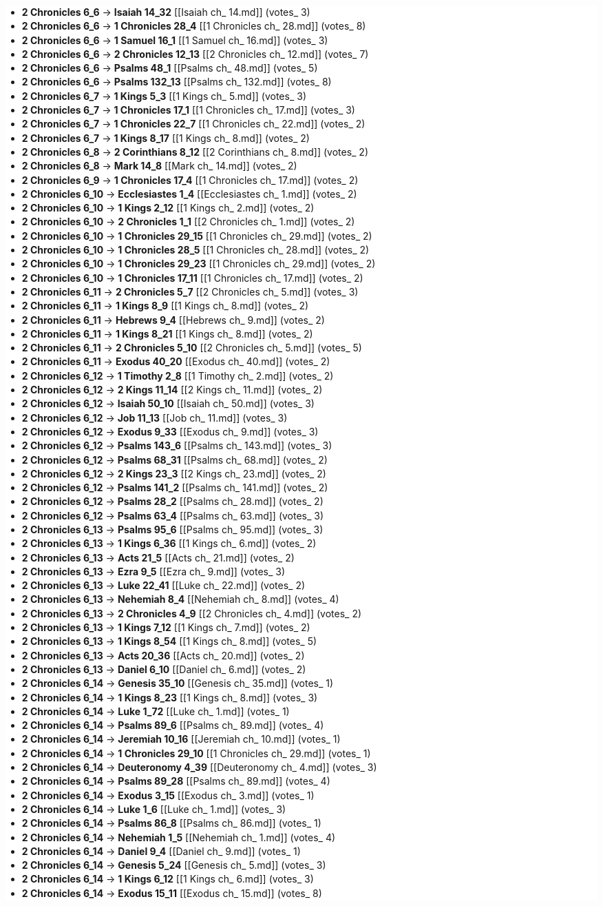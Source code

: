 - **2 Chronicles 6_6** → **Isaiah 14_32** [[Isaiah ch_ 14.md]] (votes_ 3)
- **2 Chronicles 6_6** → **1 Chronicles 28_4** [[1 Chronicles ch_ 28.md]] (votes_ 8)
- **2 Chronicles 6_6** → **1 Samuel 16_1** [[1 Samuel ch_ 16.md]] (votes_ 3)
- **2 Chronicles 6_6** → **2 Chronicles 12_13** [[2 Chronicles ch_ 12.md]] (votes_ 7)
- **2 Chronicles 6_6** → **Psalms 48_1** [[Psalms ch_ 48.md]] (votes_ 5)
- **2 Chronicles 6_6** → **Psalms 132_13** [[Psalms ch_ 132.md]] (votes_ 8)
- **2 Chronicles 6_7** → **1 Kings 5_3** [[1 Kings ch_ 5.md]] (votes_ 3)
- **2 Chronicles 6_7** → **1 Chronicles 17_1** [[1 Chronicles ch_ 17.md]] (votes_ 3)
- **2 Chronicles 6_7** → **1 Chronicles 22_7** [[1 Chronicles ch_ 22.md]] (votes_ 2)
- **2 Chronicles 6_7** → **1 Kings 8_17** [[1 Kings ch_ 8.md]] (votes_ 2)
- **2 Chronicles 6_8** → **2 Corinthians 8_12** [[2 Corinthians ch_ 8.md]] (votes_ 2)
- **2 Chronicles 6_8** → **Mark 14_8** [[Mark ch_ 14.md]] (votes_ 2)
- **2 Chronicles 6_9** → **1 Chronicles 17_4** [[1 Chronicles ch_ 17.md]] (votes_ 2)
- **2 Chronicles 6_10** → **Ecclesiastes 1_4** [[Ecclesiastes ch_ 1.md]] (votes_ 2)
- **2 Chronicles 6_10** → **1 Kings 2_12** [[1 Kings ch_ 2.md]] (votes_ 2)
- **2 Chronicles 6_10** → **2 Chronicles 1_1** [[2 Chronicles ch_ 1.md]] (votes_ 2)
- **2 Chronicles 6_10** → **1 Chronicles 29_15** [[1 Chronicles ch_ 29.md]] (votes_ 2)
- **2 Chronicles 6_10** → **1 Chronicles 28_5** [[1 Chronicles ch_ 28.md]] (votes_ 2)
- **2 Chronicles 6_10** → **1 Chronicles 29_23** [[1 Chronicles ch_ 29.md]] (votes_ 2)
- **2 Chronicles 6_10** → **1 Chronicles 17_11** [[1 Chronicles ch_ 17.md]] (votes_ 2)
- **2 Chronicles 6_11** → **2 Chronicles 5_7** [[2 Chronicles ch_ 5.md]] (votes_ 3)
- **2 Chronicles 6_11** → **1 Kings 8_9** [[1 Kings ch_ 8.md]] (votes_ 2)
- **2 Chronicles 6_11** → **Hebrews 9_4** [[Hebrews ch_ 9.md]] (votes_ 2)
- **2 Chronicles 6_11** → **1 Kings 8_21** [[1 Kings ch_ 8.md]] (votes_ 2)
- **2 Chronicles 6_11** → **2 Chronicles 5_10** [[2 Chronicles ch_ 5.md]] (votes_ 5)
- **2 Chronicles 6_11** → **Exodus 40_20** [[Exodus ch_ 40.md]] (votes_ 2)
- **2 Chronicles 6_12** → **1 Timothy 2_8** [[1 Timothy ch_ 2.md]] (votes_ 2)
- **2 Chronicles 6_12** → **2 Kings 11_14** [[2 Kings ch_ 11.md]] (votes_ 2)
- **2 Chronicles 6_12** → **Isaiah 50_10** [[Isaiah ch_ 50.md]] (votes_ 3)
- **2 Chronicles 6_12** → **Job 11_13** [[Job ch_ 11.md]] (votes_ 3)
- **2 Chronicles 6_12** → **Exodus 9_33** [[Exodus ch_ 9.md]] (votes_ 3)
- **2 Chronicles 6_12** → **Psalms 143_6** [[Psalms ch_ 143.md]] (votes_ 3)
- **2 Chronicles 6_12** → **Psalms 68_31** [[Psalms ch_ 68.md]] (votes_ 2)
- **2 Chronicles 6_12** → **2 Kings 23_3** [[2 Kings ch_ 23.md]] (votes_ 2)
- **2 Chronicles 6_12** → **Psalms 141_2** [[Psalms ch_ 141.md]] (votes_ 2)
- **2 Chronicles 6_12** → **Psalms 28_2** [[Psalms ch_ 28.md]] (votes_ 2)
- **2 Chronicles 6_12** → **Psalms 63_4** [[Psalms ch_ 63.md]] (votes_ 3)
- **2 Chronicles 6_13** → **Psalms 95_6** [[Psalms ch_ 95.md]] (votes_ 3)
- **2 Chronicles 6_13** → **1 Kings 6_36** [[1 Kings ch_ 6.md]] (votes_ 2)
- **2 Chronicles 6_13** → **Acts 21_5** [[Acts ch_ 21.md]] (votes_ 2)
- **2 Chronicles 6_13** → **Ezra 9_5** [[Ezra ch_ 9.md]] (votes_ 3)
- **2 Chronicles 6_13** → **Luke 22_41** [[Luke ch_ 22.md]] (votes_ 2)
- **2 Chronicles 6_13** → **Nehemiah 8_4** [[Nehemiah ch_ 8.md]] (votes_ 4)
- **2 Chronicles 6_13** → **2 Chronicles 4_9** [[2 Chronicles ch_ 4.md]] (votes_ 2)
- **2 Chronicles 6_13** → **1 Kings 7_12** [[1 Kings ch_ 7.md]] (votes_ 2)
- **2 Chronicles 6_13** → **1 Kings 8_54** [[1 Kings ch_ 8.md]] (votes_ 5)
- **2 Chronicles 6_13** → **Acts 20_36** [[Acts ch_ 20.md]] (votes_ 2)
- **2 Chronicles 6_13** → **Daniel 6_10** [[Daniel ch_ 6.md]] (votes_ 2)
- **2 Chronicles 6_14** → **Genesis 35_10** [[Genesis ch_ 35.md]] (votes_ 1)
- **2 Chronicles 6_14** → **1 Kings 8_23** [[1 Kings ch_ 8.md]] (votes_ 3)
- **2 Chronicles 6_14** → **Luke 1_72** [[Luke ch_ 1.md]] (votes_ 1)
- **2 Chronicles 6_14** → **Psalms 89_6** [[Psalms ch_ 89.md]] (votes_ 4)
- **2 Chronicles 6_14** → **Jeremiah 10_16** [[Jeremiah ch_ 10.md]] (votes_ 1)
- **2 Chronicles 6_14** → **1 Chronicles 29_10** [[1 Chronicles ch_ 29.md]] (votes_ 1)
- **2 Chronicles 6_14** → **Deuteronomy 4_39** [[Deuteronomy ch_ 4.md]] (votes_ 3)
- **2 Chronicles 6_14** → **Psalms 89_28** [[Psalms ch_ 89.md]] (votes_ 4)
- **2 Chronicles 6_14** → **Exodus 3_15** [[Exodus ch_ 3.md]] (votes_ 1)
- **2 Chronicles 6_14** → **Luke 1_6** [[Luke ch_ 1.md]] (votes_ 3)
- **2 Chronicles 6_14** → **Psalms 86_8** [[Psalms ch_ 86.md]] (votes_ 1)
- **2 Chronicles 6_14** → **Nehemiah 1_5** [[Nehemiah ch_ 1.md]] (votes_ 4)
- **2 Chronicles 6_14** → **Daniel 9_4** [[Daniel ch_ 9.md]] (votes_ 1)
- **2 Chronicles 6_14** → **Genesis 5_24** [[Genesis ch_ 5.md]] (votes_ 3)
- **2 Chronicles 6_14** → **1 Kings 6_12** [[1 Kings ch_ 6.md]] (votes_ 3)
- **2 Chronicles 6_14** → **Exodus 15_11** [[Exodus ch_ 15.md]] (votes_ 8)